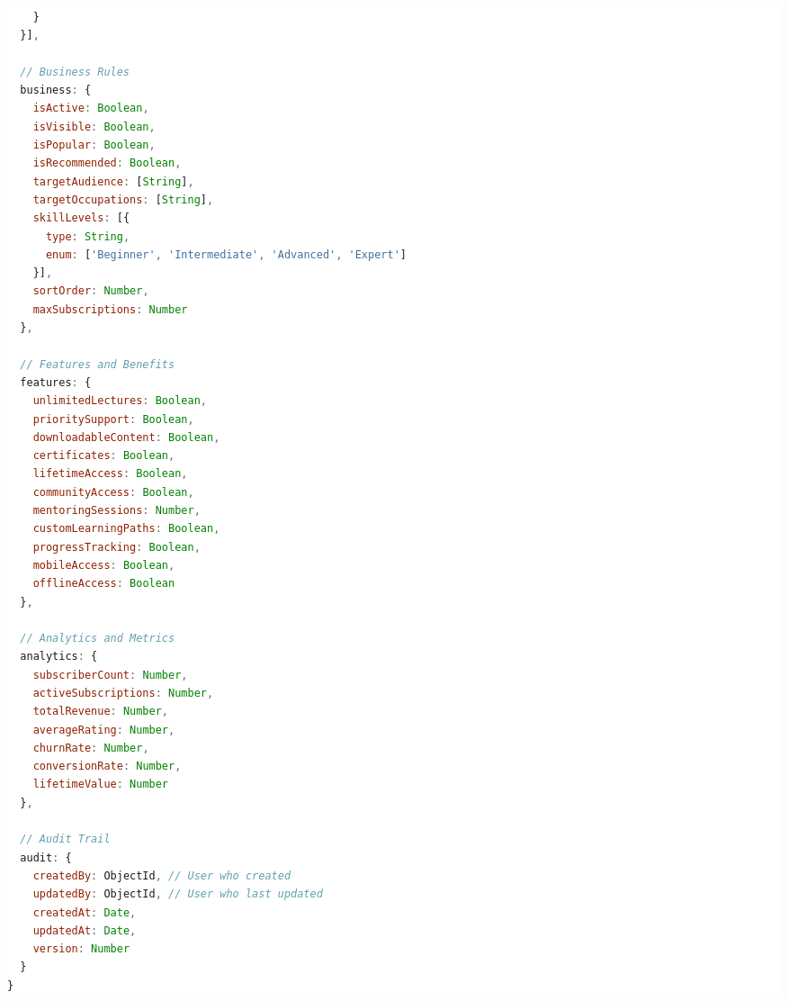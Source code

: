 ```javascript
    }
  }],

  // Business Rules
  business: {
    isActive: Boolean,
    isVisible: Boolean,
    isPopular: Boolean,
    isRecommended: Boolean,
    targetAudience: [String],
    targetOccupations: [String],
    skillLevels: [{
      type: String,
      enum: ['Beginner', 'Intermediate', 'Advanced', 'Expert']
    }],
    sortOrder: Number,
    maxSubscriptions: Number
  },

  // Features and Benefits
  features: {
    unlimitedLectures: Boolean,
    prioritySupport: Boolean,
    downloadableContent: Boolean,
    certificates: Boolean,
    lifetimeAccess: Boolean,
    communityAccess: Boolean,
    mentoringSessions: Number,
    customLearningPaths: Boolean,
    progressTracking: Boolean,
    mobileAccess: Boolean,
    offlineAccess: Boolean
  },

  // Analytics and Metrics
  analytics: {
    subscriberCount: Number,
    activeSubscriptions: Number,
    totalRevenue: Number,
    averageRating: Number,
    churnRate: Number,
    conversionRate: Number,
    lifetimeValue: Number
  },

  // Audit Trail
  audit: {
    createdBy: ObjectId, // User who created
    updatedBy: ObjectId, // User who last updated
    createdAt: Date,
    updatedAt: Date,
    version: Number
  }
}
```
